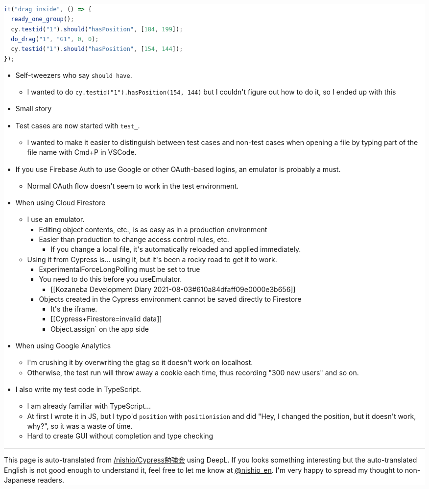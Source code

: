 ```typescript
it("drag inside", () => {
  ready_one_group();
  cy.testid("1").should("hasPosition", [184, 199]);
  do_drag("1", "G1", 0, 0);
  cy.testid("1").should("hasPosition", [154, 144]);
});
```

- Self-tweezers who say `should have`.
    - I wanted to do `cy.testid("1").hasPosition(154, 144)` but I couldn't figure out how to do it, so I ended up with this

- Small story
- Test cases are now started with `test_`.
    - I wanted to make it easier to distinguish between test cases and non-test cases when opening a file by typing part of the file name with Cmd+P in VSCode.
- If you use Firebase Auth to use Google or other OAuth-based logins, an emulator is probably a must.
    - Normal OAuth flow doesn't seem to work in the test environment.
- When using Cloud Firestore
    - I use an emulator.
        - Editing object contents, etc., is as easy as in a production environment
        - Easier than production to change access control rules, etc.
            - If you change a local file, it's automatically reloaded and applied immediately.
    - Using it from Cypress is... using it, but it's been a rocky road to get it to work.
        - ExperimentalForceLongPolling must be set to true
        - You need to do this before you useEmulator.
            - [[Kozaneba Development Diary 2021-08-03#610a84dfaff09e0000e3b656]]
        - Objects created in the Cypress environment cannot be saved directly to Firestore
            - It's the iframe.
            - [[Cypress+Firestore=invalid data]]
            - Object.assign` on the app side
- When using Google Analytics
    - I'm crushing it by overwriting the gtag so it doesn't work on localhost.
    - Otherwise, the test run will throw away a cookie each time, thus recording "300 new users" and so on.
- I also write my test code in TypeScript.
    - I am already familiar with TypeScript...
    - At first I wrote it in JS, but I typo'd `position` with `positionision` and did "Hey, I changed the position, but it doesn't work, why?", so it was a waste of time.
    - Hard to create GUI without completion and type checking

---
This page is auto-translated from [/nishio/Cypress勉強会](https://scrapbox.io/nishio/Cypress勉強会) using DeepL. If you looks something interesting but the auto-translated English is not good enough to understand it, feel free to let me know at [@nishio_en](https://twitter.com/nishio_en). I'm very happy to spread my thought to non-Japanese readers.